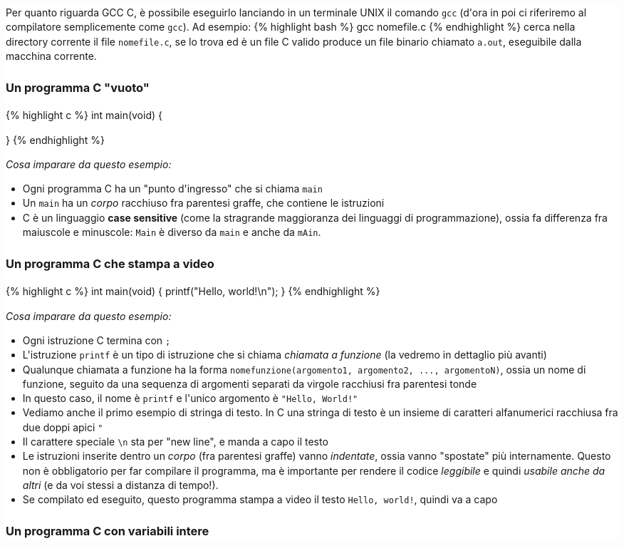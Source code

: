 Per quanto riguarda GCC C, è possibile eseguirlo lanciando in un terminale UNIX il comando `gcc` (d'ora in poi ci riferiremo al compilatore semplicemente come `gcc`).
Ad esempio:
{% highlight bash %}
gcc nomefile.c
{% endhighlight %}
cerca nella directory corrente il file `nomefile.c`, se lo trova ed è un file C valido produce un file binario chiamato `a.out`, eseguibile dalla macchina corrente.

### Un programma C "vuoto"

{% highlight c %}
int main(void)
{

}
{% endhighlight %}

*Cosa imparare da questo esempio:*

* Ogni programma C ha un "punto d'ingresso" che si chiama `main`
* Un `main` ha un *corpo* racchiuso fra parentesi graffe, che contiene le istruzioni
* C è un linguaggio **case sensitive** (come la stragrande maggioranza dei linguaggi di programmazione), ossia fa differenza fra maiuscole e minuscole: `Main` è diverso da `main` e anche da `mAin`.

### Un programma C che stampa a video

{% highlight c %}
int main(void)
{
  printf("Hello, world!\n");
}
{% endhighlight %}

*Cosa imparare da questo esempio:*

* Ogni istruzione C termina con `;`
* L'istruzione `printf` è un tipo di istruzione che si chiama *chiamata a funzione* (la vedremo in dettaglio più avanti)
* Qualunque chiamata a funzione ha la forma `nomefunzione(argomento1, argomento2, ..., argomentoN)`, ossia un nome di funzione, seguito da una sequenza di argomenti separati da virgole racchiusi fra parentesi tonde
* In questo caso, il nome è `printf` e l'unico argomento è `"Hello, World!"`
* Vediamo anche il primo esempio di stringa di testo. In C una stringa di testo è un insieme di caratteri alfanumerici racchiusa fra due doppi apici `"`
* Il carattere speciale `\n` sta per "new line", e manda a capo il testo
* Le istruzioni inserite dentro un *corpo* (fra parentesi graffe) vanno *indentate*, ossia vanno "spostate" più internamente. Questo non è obbligatorio per far compilare il programma, ma è importante per rendere il codice *leggibile* e quindi *usabile anche da altri* (e da voi stessi a distanza di tempo!).
* Se compilato ed eseguito, questo programma stampa a video il testo `Hello, world!`, quindi va a capo

### Un programma C con variabili intere
